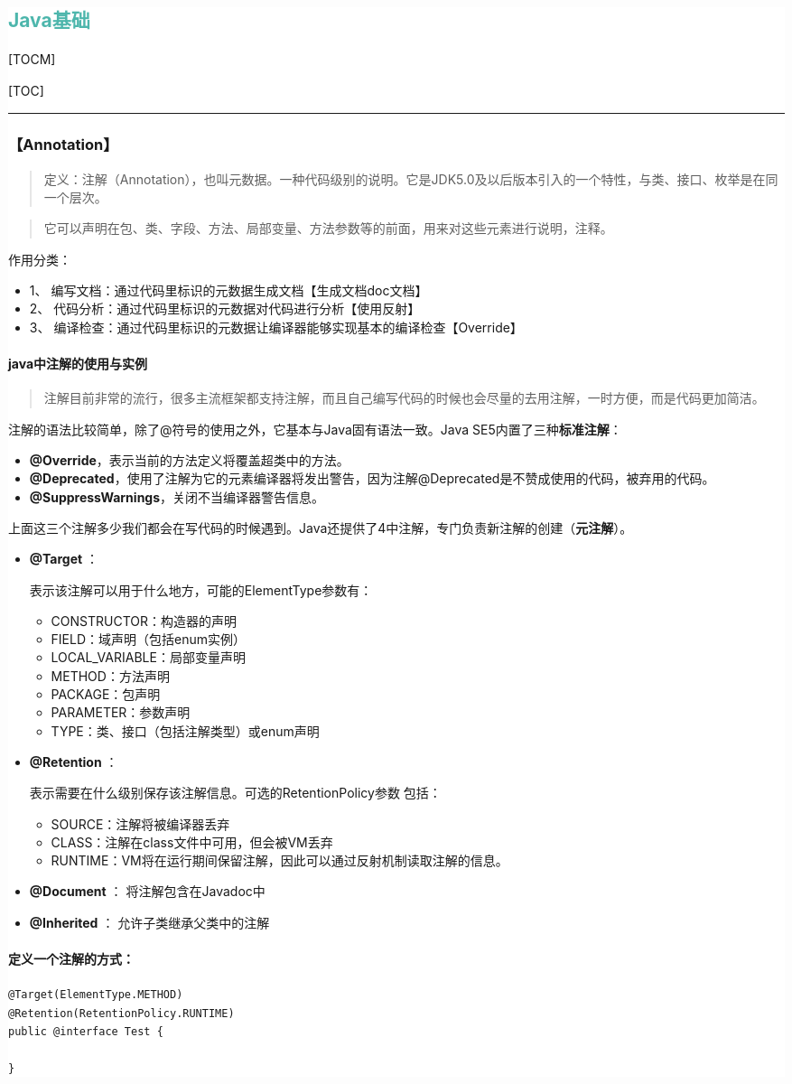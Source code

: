 <h2 style="color:#4db6ac !important" >Java基础</h2>

[TOCM]

[TOC]

---

### 【Annotation】

> 定义：注解（Annotation），也叫元数据。一种代码级别的说明。它是JDK5.0及以后版本引入的一个特性，与类、接口、枚举是在同一个层次。

> 它可以声明在包、类、字段、方法、局部变量、方法参数等的前面，用来对这些元素进行说明，注释。

作用分类：

- 1、 编写文档：通过代码里标识的元数据生成文档【生成文档doc文档】
- 2、 代码分析：通过代码里标识的元数据对代码进行分析【使用反射】
- 3、 编译检查：通过代码里标识的元数据让编译器能够实现基本的编译检查【Override】

#### java中注解的使用与实例

> 注解目前非常的流行，很多主流框架都支持注解，而且自己编写代码的时候也会尽量的去用注解，一时方便，而是代码更加简洁。

注解的语法比较简单，除了@符号的使用之外，它基本与Java固有语法一致。Java SE5内置了三种**标准注解**：

- **@Override**，表示当前的方法定义将覆盖超类中的方法。
- **@Deprecated**，使用了注解为它的元素编译器将发出警告，因为注解@Deprecated是不赞成使用的代码，被弃用的代码。
- **@SuppressWarnings**，关闭不当编译器警告信息。

上面这三个注解多少我们都会在写代码的时候遇到。Java还提供了4中注解，专门负责新注解的创建（**元注解**）。

- **@Target** ：
    
    表示该注解可以用于什么地方，可能的ElementType参数有：
    - CONSTRUCTOR：构造器的声明
    - FIELD：域声明（包括enum实例）
    - LOCAL_VARIABLE：局部变量声明
    - METHOD：方法声明
    - PACKAGE：包声明
    - PARAMETER：参数声明
    - TYPE：类、接口（包括注解类型）或enum声明

- **@Retention** ：
    
    表示需要在什么级别保存该注解信息。可选的RetentionPolicy参数    包括：
    - SOURCE：注解将被编译器丢弃
    - CLASS：注解在class文件中可用，但会被VM丢弃
    - RUNTIME：VM将在运行期间保留注解，因此可以通过反射机制读取注解的信息。
    
- **@Document** ：
    将注解包含在Javadoc中
- **@Inherited** ：
    允许子类继承父类中的注解

####  定义一个注解的方式：

```
@Target(ElementType.METHOD)
@Retention(RetentionPolicy.RUNTIME)
public @interface Test {
    
}
```
